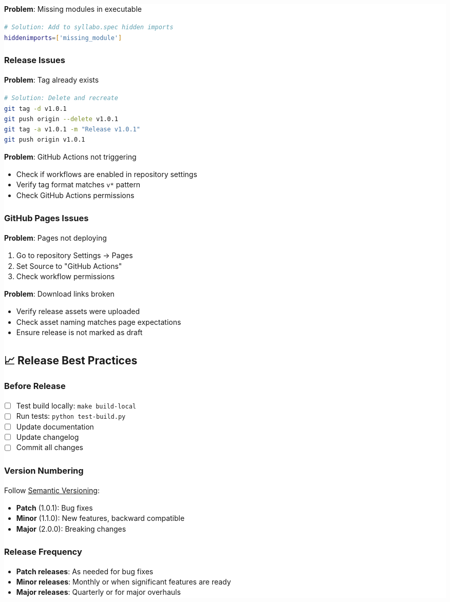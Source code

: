 **Problem**: Missing modules in executable
```bash
# Solution: Add to syllabo.spec hidden imports
hiddenimports=['missing_module']
```

### Release Issues

**Problem**: Tag already exists
```bash
# Solution: Delete and recreate
git tag -d v1.0.1
git push origin --delete v1.0.1
git tag -a v1.0.1 -m "Release v1.0.1"
git push origin v1.0.1
```

**Problem**: GitHub Actions not triggering
- Check if workflows are enabled in repository settings
- Verify tag format matches `v*` pattern
- Check GitHub Actions permissions

### GitHub Pages Issues

**Problem**: Pages not deploying
1. Go to repository Settings → Pages
2. Set Source to "GitHub Actions"
3. Check workflow permissions

**Problem**: Download links broken
- Verify release assets were uploaded
- Check asset naming matches page expectations
- Ensure release is not marked as draft

## 📈 Release Best Practices

### Before Release
- [ ] Test build locally: `make build-local`
- [ ] Run tests: `python test-build.py`
- [ ] Update documentation
- [ ] Update changelog
- [ ] Commit all changes

### Version Numbering
Follow [Semantic Versioning](https://semver.org/):
- **Patch** (1.0.1): Bug fixes
- **Minor** (1.1.0): New features, backward compatible
- **Major** (2.0.0): Breaking changes

### Release Frequency
- **Patch releases**: As needed for bug fixes
- **Minor releases**: Monthly or when significant features are ready
- **Major releases**: Quarterly or for major overhauls
